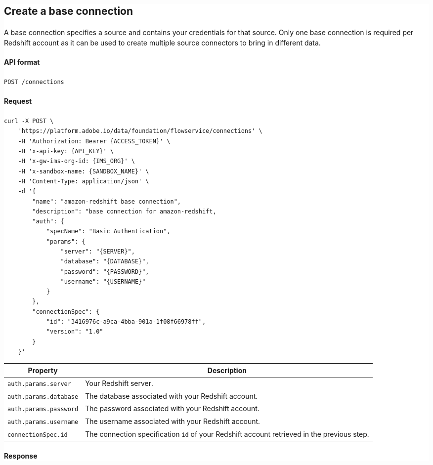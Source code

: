 ## Create a base connection

A base connection specifies a source and contains your credentials for that source. Only one base connection is required per Redshift account as it can be used to create multiple source connectors to bring in different data.

#### API format

```http
POST /connections
```

#### Request

```shell
curl -X POST \
    'https://platform.adobe.io/data/foundation/flowservice/connections' \
    -H 'Authorization: Bearer {ACCESS_TOKEN}' \
    -H 'x-api-key: {API_KEY}' \
    -H 'x-gw-ims-org-id: {IMS_ORG}' \
    -H 'x-sandbox-name: {SANDBOX_NAME}' \
    -H 'Content-Type: application/json' \
    -d '{
        "name": "amazon-redshift base connection",
        "description": "base connection for amazon-redshift,
        "auth": {
            "specName": "Basic Authentication",
            "params": {
                "server": "{SERVER}",
                "database": "{DATABASE}",
                "password": "{PASSWORD}",
                "username": "{USERNAME}"
            }
        },
        "connectionSpec": {
            "id": "3416976c-a9ca-4bba-901a-1f08f66978ff",
            "version": "1.0"
        }
    }'
```

| Property | Description |
| ------------- | --------------- |
| `auth.params.server` |  Your Redshift server. |
| `auth.params.database` | The database associated with your Redshift account. |
| `auth.params.password` | The password associated with your Redshift account. |
| `auth.params.username` | The username associated with your Redshift account. |
| `connectionSpec.id` | The connection specification `id` of your Redshift account retrieved in the previous step. |

#### Response
